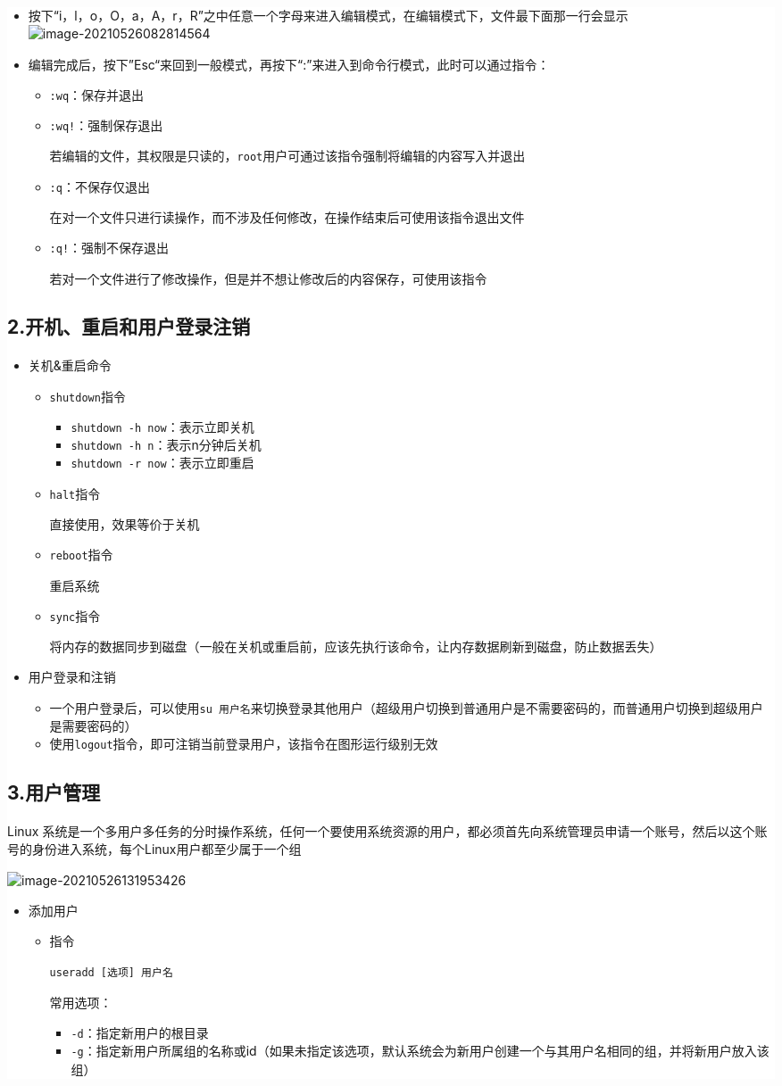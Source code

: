 - 按下“i，l，o，O，a，A，r，R”之中任意一个字母来进入编辑模式，在编辑模式下，文件最下面那一行会显示![image-20210526082814564](/static/img/image-20210526082814564.png)

- 编辑完成后，按下”Esc“来回到一般模式，再按下“:”来进入到命令行模式，此时可以通过指令：

  - `:wq`：保存并退出

  - `:wq!`：强制保存退出

    若编辑的文件，其权限是只读的，`root`用户可通过该指令强制将编辑的内容写入并退出

  - `:q`：不保存仅退出

    在对一个文件只进行读操作，而不涉及任何修改，在操作结束后可使用该指令退出文件

  - `:q!`：强制不保存退出

    若对一个文件进行了修改操作，但是并不想让修改后的内容保存，可使用该指令

## 2.开机、重启和用户登录注销

- 关机&重启命令

  - `shutdown`指令
    - `shutdown -h now`：表示立即关机
    - `shutdown -h n`：表示n分钟后关机
    - `shutdown -r now`：表示立即重启

  - `halt`指令

    直接使用，效果等价于关机

  - `reboot`指令

    重启系统

  - `sync`指令

    将内存的数据同步到磁盘（一般在关机或重启前，应该先执行该命令，让内存数据刷新到磁盘，防止数据丢失）

- 用户登录和注销

  - 一个用户登录后，可以使用`su 用户名`来切换登录其他用户（超级用户切换到普通用户是不需要密码的，而普通用户切换到超级用户是需要密码的）
  - 使用`logout`指令，即可注销当前登录用户，该指令在图形运行级别无效

## 3.用户管理

Linux 系统是一个多用户多任务的分时操作系统，任何一个要使用系统资源的用户，都必须首先向系统管理员申请一个账号，然后以这个账号的身份进入系统，每个Linux用户都至少属于一个组

![image-20210526131953426](/static/img/image-20210526131953426.png)

- 添加用户

  - 指令

    `useradd [选项] 用户名`

    常用选项：

    - `-d`：指定新用户的根目录 
    -  `-g`：指定新用户所属组的名称或id（如果未指定该选项，默认系统会为新用户创建一个与其用户名相同的组，并将新用户放入该组）
